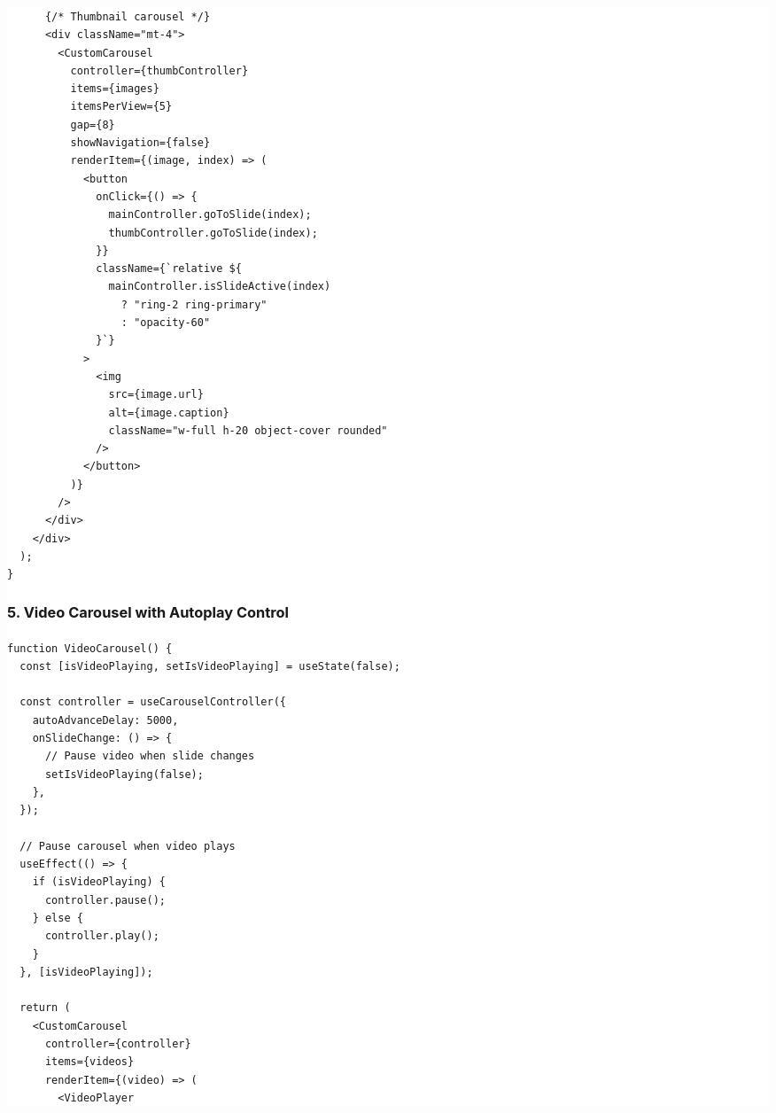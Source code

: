 ```tsx
      {/* Thumbnail carousel */}
      <div className="mt-4">
        <CustomCarousel
          controller={thumbController}
          items={images}
          itemsPerView={5}
          gap={8}
          showNavigation={false}
          renderItem={(image, index) => (
            <button
              onClick={() => {
                mainController.goToSlide(index);
                thumbController.goToSlide(index);
              }}
              className={`relative ${
                mainController.isSlideActive(index)
                  ? "ring-2 ring-primary"
                  : "opacity-60"
              }`}
            >
              <img
                src={image.url}
                alt={image.caption}
                className="w-full h-20 object-cover rounded"
              />
            </button>
          )}
        />
      </div>
    </div>
  );
}
```

### 5. Video Carousel with Autoplay Control

```tsx
function VideoCarousel() {
  const [isVideoPlaying, setIsVideoPlaying] = useState(false);

  const controller = useCarouselController({
    autoAdvanceDelay: 5000,
    onSlideChange: () => {
      // Pause video when slide changes
      setIsVideoPlaying(false);
    },
  });

  // Pause carousel when video plays
  useEffect(() => {
    if (isVideoPlaying) {
      controller.pause();
    } else {
      controller.play();
    }
  }, [isVideoPlaying]);

  return (
    <CustomCarousel
      controller={controller}
      items={videos}
      renderItem={(video) => (
        <VideoPlayer
```
